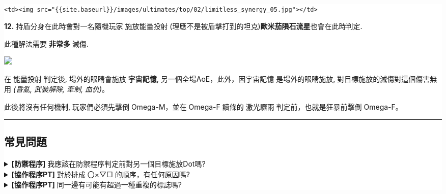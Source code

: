     <td><img src="{{site.baseurl}}/images/ultimates/top/02/limitless_synergy_05.jpg"></td>
  </tr>
  <tr>
    <td>
      <p><b>12.</b> 持盾分身在此時會對一名隨機玩家 施放能量投射 (理應不是被盾擊打到的坦克)<b>歐米茄隕石流星</b>也會在此時判定.</p>
      <p>此種解法需要 <b>非常多</b> 減傷.</p>
    </td>
    <td><img src="{{site.baseurl}}/images/ultimates/top/02/limitless_synergy_06.jpg"></td>
  </tr>
</table>

在 能量投射 判定後, 場外的眼睛會施放 **宇宙記憶**, 另一個全場AoE，此外，因宇宙記憶 是場外的眼睛施放, 對目標施放的減傷對這個傷害無用 *(昏亂, 武裝解除, 牽制, 血仇)*。

此後將沒有任何機制, 玩家們必須先擊倒 Omega-M，並在 Omega-F 讀條的 激光驟雨 判定前，也就是狂暴前擊倒 Omega-F。

---

## 常見問題

<details markdown=block><summary>
  <b>[防禦程序]</b> 我應該在防禦程序判定前對另一個目標施放Dot嗎?
</summary></details>

<details markdown=block><summary>
  <b>[協作程序PT]</b> 對於排成 〇×▽□ 的順序，有任何原因嗎?
</summary></details>

<details markdown=block><summary>
  <b>[協作程序PT]</b> 同一邊有可能有超過一種重複的標誌嗎?
</summary></details>

<script data-goatcounter="https://tuufless.goatcounter.com/count"
        async src="//gc.zgo.at/count.js"></script>
